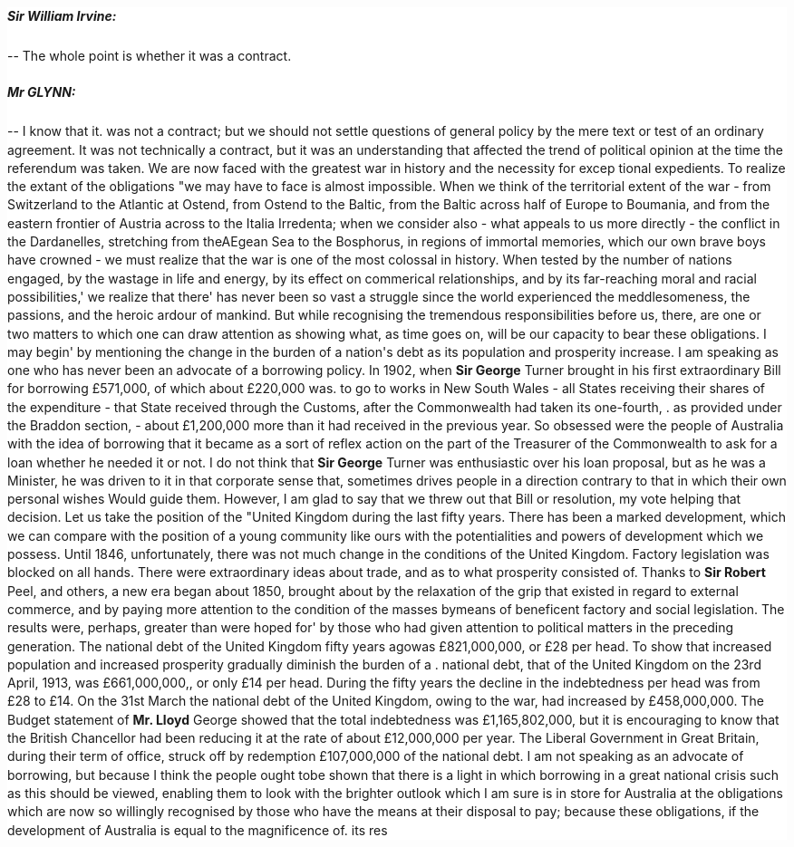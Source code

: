##### Sir William Irvine:

--  The whole point is whether it was a contract. 

##### Mr GLYNN:

--  I know that it. was not a contract; but we should not settle questions of general policy by the mere text or test of an ordinary agreement. It was not technically a contract, but it was an understanding that affected the trend of political opinion at the time the referendum was taken. We are now faced with the greatest war  in  history and the necessity for excep tional expedients. To realize the extant of the obligations "we may have to face is almost impossible. When we think of the territorial extent of the war - from Switzerland to the Atlantic at Ostend,  from  Ostend to the Baltic, from the Baltic across half of Europe to Boumania, and from the eastern frontier of Austria across to the Italia Irredenta; when we consider also - what appeals to us more directly - the conflict in the Dardanelles, stretching from theAEgean Sea to the Bosphorus, in regions of immortal memories, which our own brave boys have crowned - we must realize that the war is one of the most colossal in history. When tested by the number of nations engaged, by the wastage in life and energy, by its effect on commerical relationships, and by its far-reaching moral and racial possibilities,' we realize that there' has never been so vast a struggle since the world experienced the meddlesomeness, the passions, and the heroic ardour of mankind. But while recognising the tremendous responsibilities before us, there, are one or two matters to which one can draw attention  as  showing what, as time goes on, will be our capacity to bear these obligations. I may begin' by mentioning the change in  the  burden of a nation's debt as its population and prosperity increase. I am speaking as one who has never been an advocate of a borrowing policy. In 1902, when  **Sir George**  Turner brought in  his  first extraordinary Bill for borrowing £571,000, of which about £220,000  was.  to go to works in New South Wales - all States receiving their shares of the expenditure - that State received through the Customs, after the Commonwealth had taken its one-fourth, . as provided under the Braddon section, - about £1,200,000 more than it had received in the previous  year.  So obsessed were the people of Australia with the idea of borrowing that it became as a sort of reflex action on the part of the Treasurer of the Commonwealth to ask for a loan whether he needed it or not. I do not think that  **Sir George**  Turner was enthusiastic over his loan proposal, but as he was a Minister, he was driven to it  in  that corporate sense that, sometimes drives people in a direction contrary to that in which their  own  personal wishes  Would  guide them. However, I am glad to say that we threw out that Bill or resolution, my vote helping that decision. Let us take the position of the "United Kingdom during the last fifty years. There has been a marked development, which we can compare with the position of a young community like ours with the potentialities and powers of development which we possess. Until 1846, unfortunately, there was not much change in the conditions of the United Kingdom. Factory legislation was blocked on all hands. There were extraordinary ideas about trade, and as to what prosperity consisted of. Thanks to  **Sir Robert**  Peel, and others, a new era began about 1850, brought about by the relaxation of the grip that existed in regard to external commerce, and by paying more attention to the condition of the masses bymeans of beneficent factory and social legislation. The results were, perhaps, greater than were hoped for' by those who had given attention to political matters in the preceding generation. The national debt of the United Kingdom fifty years agowas £821,000,000, or £28 per head. To show that increased population and increased prosperity gradually diminish the burden of a . national debt, that of the United Kingdom on the 23rd April, 1913, was £661,000,000,, or only £14 per head. During the fifty years the decline in the indebtedness per head was from £28 to £14. On the 31st March the national debt of the United Kingdom, owing to the war, had increased by £458,000,000. The Budget statement of  **Mr. Lloyd**  George showed that the total indebtedness was £1,165,802,000, but it is encouraging to know that the British Chancellor had been reducing it at the rate of about £12,000,000 per year. The Liberal Government in Great Britain, during their term of office, struck off by redemption £107,000,000 of the national debt. I am not speaking as an advocate of borrowing, but because I think the people ought tobe shown that there is a light in which borrowing in a great national crisis such as this should be viewed, enabling them to look with the brighter outlook which I am sure is in store for Australia at the obligations which are now so willingly recognised by those who have the means at their disposal to pay; because these obligations, if the development of Australia is equal to the magnificence of. its res